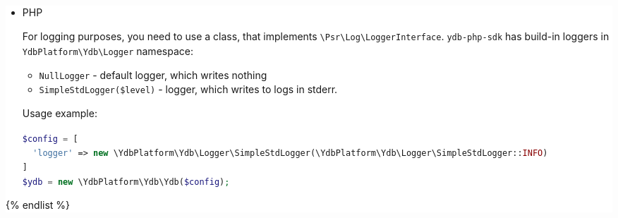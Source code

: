 - PHP

  For logging purposes, you need to use a class, that implements `\Psr\Log\LoggerInterface`.
  `ydb-php-sdk` has build-in loggers in `YdbPlatform\Ydb\Logger` namespace:

  * `NullLogger` - default logger, which writes nothing
  * `SimpleStdLogger($level)` - logger, which writes to logs in stderr.

  Usage example:

  ```php
  $config = [
    'logger' => new \YdbPlatform\Ydb\Logger\SimpleStdLogger(\YdbPlatform\Ydb\Logger\SimpleStdLogger::INFO)
  ]
  $ydb = new \YdbPlatform\Ydb\Ydb($config);
  ```

{% endlist %}